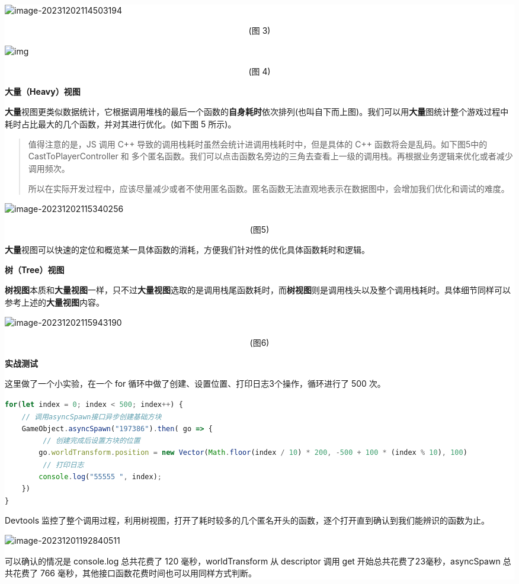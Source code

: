 ![image-20231202114503194](https://arkimg.ark.online/image-20231202114503194.png)

<center>(图 3)</center>

![img](https://arkimg.ark.online/112036k6ryrsh6grhzdy6w.jpeg)

<center>(图 4)</center>

**大量（Heavy）视图**

**大量**视图更类似数据统计，它根据调用堆栈的最后一个函数的**自身耗时**依次排列(也叫自下而上图)。我们可以用**大量**图统计整个游戏过程中耗时占比最大的几个函数，并对其进行优化。(如下图 5 所示)。

> 值得注意的是，JS 调用 C++ 导致的调用栈耗时虽然会统计进调用栈耗时中，但是具体的 C++ 函数将会是乱码。如下图5中的 CastToPlayerController 和 多个匿名函数。我们可以点击函数名旁边的三角去查看上一级的调用栈。再根据业务逻辑来优化或者减少调用频次。
>
> 所以在实际开发过程中，应该尽量减少或者不使用匿名函数。匿名函数无法直观地表示在数据图中，会增加我们优化和调试的难度。

![image-20231202115340256](https://arkimg.ark.online/image-20231202115340256.png)

<center>(图5)</center>

**大量**视图可以快速的定位和概览某一具体函数的消耗，方便我们针对性的优化具体函数耗时和逻辑。

**树（Tree）视图**

**树视图**本质和**大量视图**一样，只不过**大量视图**选取的是调用栈尾函数耗时，而**树视图**则是调用栈头以及整个调用栈耗时。具体细节同样可以参考上述的**大量视图**内容。

![image-20231202115943190](https://arkimg.ark.online/image-20231202115943190.png)

<center>(图6)</center>



**实战测试**

这里做了一个小实验，在一个 for 循环中做了创建、设置位置、打印日志3个操作，循环进行了 500 次。

``` typescript
for(let index = 0; index < 500; index++) {
    // 调用asyncSpawn接口异步创建基础方块
	GameObject.asyncSpawn("197386").then( go => {
         // 创建完成后设置方块的位置
		go.worldTransform.position = new Vector(Math.floor(index / 10) * 200, -500 + 100 * (index % 10), 100)
         // 打印日志
		console.log("55555 ", index);
	})
}
```

Devtools 监控了整个调用过程，利用树视图，打开了耗时较多的几个匿名开头的函数，逐个打开直到确认到我们能辨识的函数为止。

![image-20231201192840511](https://arkimg.ark.online/image-20231201192840511.png)

可以确认的情况是 console.log 总共花费了 120 毫秒，worldTransform 从 descriptor 调用 get 开始总共花费了23毫秒，asyncSpawn 总共花费了 766 毫秒，其他接口函数花费时间也可以用同样方式判断。
